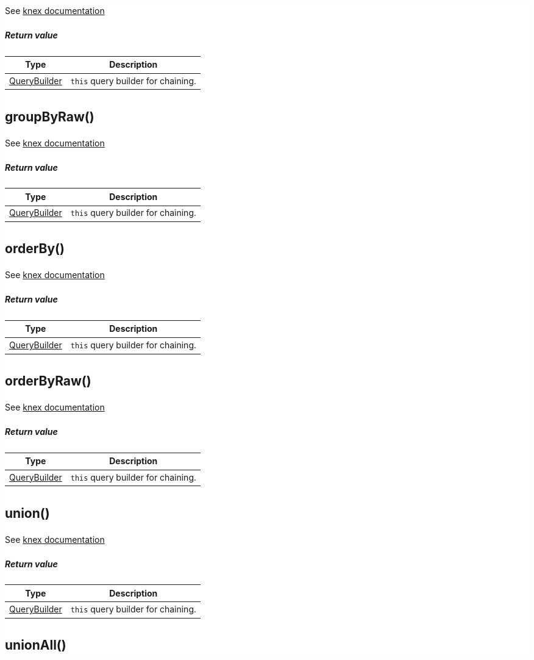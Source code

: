 See [knex documentation](https://knexjs.org/guide/query-builder.html#groupby)

##### Return value

| Type                                | Description                        |
| ----------------------------------- | ---------------------------------- |
| [QueryBuilder](/api/query-builder/) | `this` query builder for chaining. |

## groupByRaw()

See [knex documentation](https://knexjs.org/guide/query-builder.html#groupbyraw)

##### Return value

| Type                                | Description                        |
| ----------------------------------- | ---------------------------------- |
| [QueryBuilder](/api/query-builder/) | `this` query builder for chaining. |

## orderBy()

See [knex documentation](https://knexjs.org/guide/query-builder.html#orderby)

##### Return value

| Type                                | Description                        |
| ----------------------------------- | ---------------------------------- |
| [QueryBuilder](/api/query-builder/) | `this` query builder for chaining. |

## orderByRaw()

See [knex documentation](https://knexjs.org/guide/query-builder.html#orderbyraw)

##### Return value

| Type                                | Description                        |
| ----------------------------------- | ---------------------------------- |
| [QueryBuilder](/api/query-builder/) | `this` query builder for chaining. |

## union()

See [knex documentation](https://knexjs.org/guide/query-builder.html#union)

##### Return value

| Type                                | Description                        |
| ----------------------------------- | ---------------------------------- |
| [QueryBuilder](/api/query-builder/) | `this` query builder for chaining. |

## unionAll()
